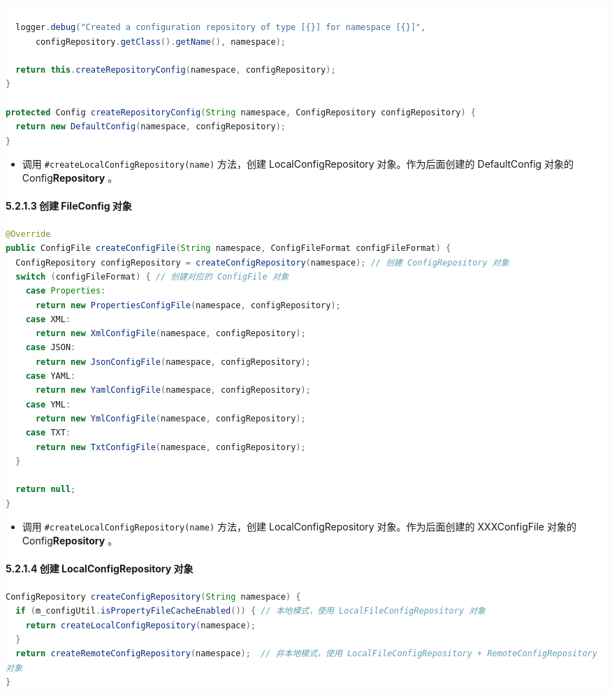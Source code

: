 ```java

  logger.debug("Created a configuration repository of type [{}] for namespace [{}]",
      configRepository.getClass().getName(), namespace);

  return this.createRepositoryConfig(namespace, configRepository);
}

protected Config createRepositoryConfig(String namespace, ConfigRepository configRepository) {
  return new DefaultConfig(namespace, configRepository);
}
```

- 调用 `#createLocalConfigRepository(name)` 方法，创建 LocalConfigRepository 对象。作为后面创建的 DefaultConfig 对象的 Config**Repository** 。

#### 5.2.1.3 创建 FileConfig 对象

```java
@Override
public ConfigFile createConfigFile(String namespace, ConfigFileFormat configFileFormat) {
  ConfigRepository configRepository = createConfigRepository(namespace); // 创建 ConfigRepository 对象
  switch (configFileFormat) { // 创建对应的 ConfigFile 对象
    case Properties:
      return new PropertiesConfigFile(namespace, configRepository);
    case XML:
      return new XmlConfigFile(namespace, configRepository);
    case JSON:
      return new JsonConfigFile(namespace, configRepository);
    case YAML:
      return new YamlConfigFile(namespace, configRepository);
    case YML:
      return new YmlConfigFile(namespace, configRepository);
    case TXT:
      return new TxtConfigFile(namespace, configRepository);
  }

  return null;
}
```

- 调用 `#createLocalConfigRepository(name)` 方法，创建 LocalConfigRepository 对象。作为后面创建的 XXXConfigFile 对象的 Config**Repository** 。

#### 5.2.1.4 创建 LocalConfigRepository 对象

```java
ConfigRepository createConfigRepository(String namespace) {
  if (m_configUtil.isPropertyFileCacheEnabled()) { // 本地模式，使用 LocalFileConfigRepository 对象
    return createLocalConfigRepository(namespace);
  }
  return createRemoteConfigRepository(namespace);  // 非本地模式，使用 LocalFileConfigRepository + RemoteConfigRepository 对象
}
```
